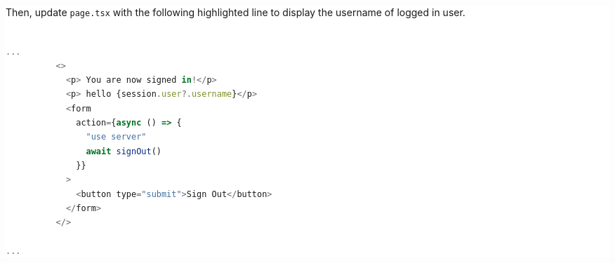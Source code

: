Then, update `page.tsx` with the following highlighted line to display the username of logged in user.  

```javascript title="page.tsx" hl_lines="4"

...
          <>
            <p> You are now signed in!</p>
            <p> hello {session.user?.username}</p>
            <form
              action={async () => {
                "use server"
                await signOut()
              }}
            >
              <button type="submit">Sign Out</button>
            </form>
          </>

...

```

